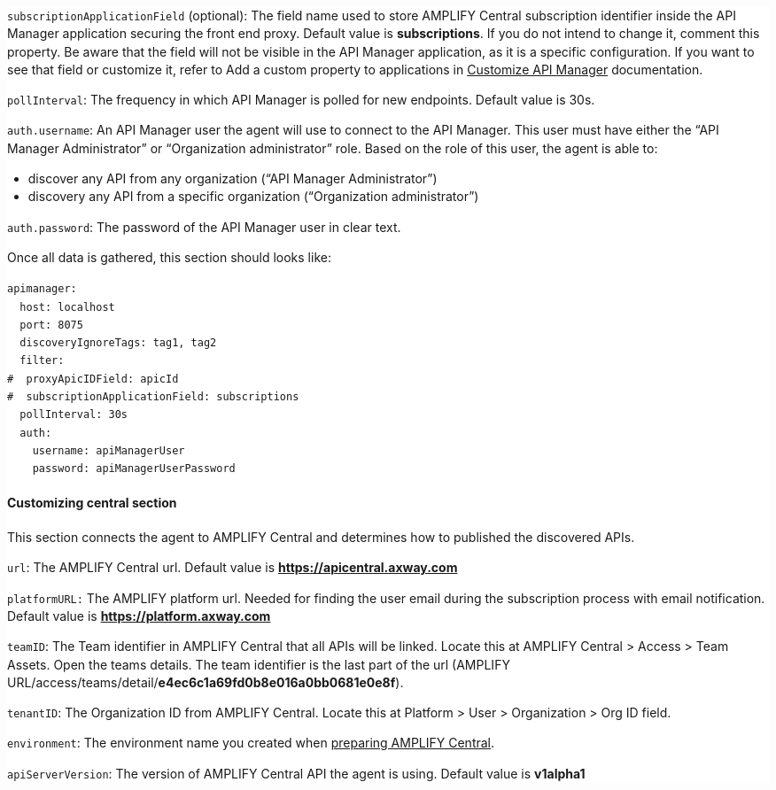 `subscriptionApplicationField` (optional): The field name used to store AMPLIFY Central subscription identifier inside the API Manager application securing the front end proxy. Default value is **subscriptions**. If you do not intend to change it, comment this property. Be aware that the field will not be visible in the API Manager application, as it is a specific configuration. If you want to see that field or customize it, refer to Add a custom property to applications in [Customize API Manager](/docs/apim_administration/apimgr_admin/api_mgmt_custom/index.html#customize-api-manager-data) documentation.

`pollInterval`: The frequency in which API Manager is polled for new endpoints. Default value is 30s.

`auth.username`: An API Manager user the agent will use to connect to the API Manager. This user must have either the “API Manager Administrator” or “Organization administrator” role. Based on the role of this user, the agent is able to:

* discover any API from any organization (“API Manager Administrator”)  
* discovery any API from a specific organization (“Organization administrator”)

`auth.password`: The password of the API Manager user in clear text.

Once all data is gathered, this section should looks like:

```
apimanager:
  host: localhost
  port: 8075
  discoveryIgnoreTags: tag1, tag2
  filter:
#  proxyApicIDField: apicId
#  subscriptionApplicationField: subscriptions
  pollInterval: 30s
  auth:
    username: apiManagerUser
    password: apiManagerUserPassword
```

#### Customizing central section

This section connects the agent to AMPLIFY Central and determines how to published the discovered APIs.

`url`: The AMPLIFY Central url. Default value is **<https://apicentral.axway.com>**

`platformURL:` The AMPLIFY platform url. Needed for finding the user email during the subscription process with email notification. Default value is **<https://platform.axway.com>**

`teamID`: The Team identifier in AMPLIFY Central that all APIs will be linked. Locate this at AMPLIFY Central > Access > Team Assets. Open the teams details. The team identifier is the last part of the url (AMPLIFY URL/access/teams/detail/**e4ec6c1a69fd0b8e016a0bb0681e0e8f**).

`tenantID`: The Organization ID from AMPLIFY Central. Locate this at Platform > User > Organization > Org ID field.

`environment`: The environment name you created when [preparing AMPLIFY Central](/docs/central/connect-api-manager/prepare-amplify-central/).

`apiServerVersion`: The version of AMPLIFY Central API the agent is using. Default value is **v1alpha1**
